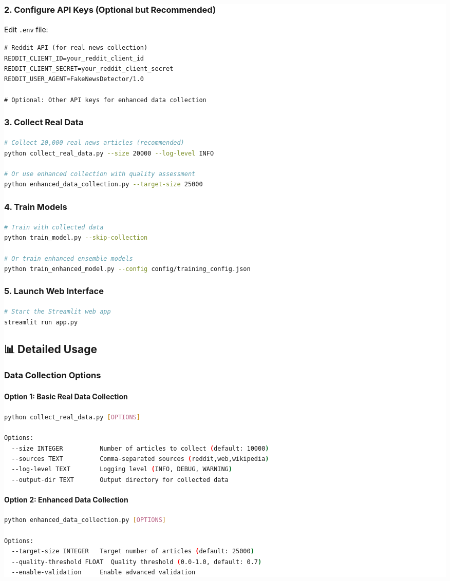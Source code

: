 ### 2. Configure API Keys (Optional but Recommended)
Edit `.env` file:
```env
# Reddit API (for real news collection)
REDDIT_CLIENT_ID=your_reddit_client_id
REDDIT_CLIENT_SECRET=your_reddit_client_secret
REDDIT_USER_AGENT=FakeNewsDetector/1.0

# Optional: Other API keys for enhanced data collection
```

### 3. Collect Real Data
```bash
# Collect 20,000 real news articles (recommended)
python collect_real_data.py --size 20000 --log-level INFO

# Or use enhanced collection with quality assessment
python enhanced_data_collection.py --target-size 25000
```

### 4. Train Models
```bash
# Train with collected data
python train_model.py --skip-collection

# Or train enhanced ensemble models
python train_enhanced_model.py --config config/training_config.json
```

### 5. Launch Web Interface
```bash
# Start the Streamlit web app
streamlit run app.py
```

## 📊 Detailed Usage

### Data Collection Options

#### Option 1: Basic Real Data Collection
```bash
python collect_real_data.py [OPTIONS]

Options:
  --size INTEGER          Number of articles to collect (default: 10000)
  --sources TEXT          Comma-separated sources (reddit,web,wikipedia)
  --log-level TEXT        Logging level (INFO, DEBUG, WARNING)
  --output-dir TEXT       Output directory for collected data
```

#### Option 2: Enhanced Data Collection
```bash
python enhanced_data_collection.py [OPTIONS]

Options:
  --target-size INTEGER   Target number of articles (default: 25000)
  --quality-threshold FLOAT  Quality threshold (0.0-1.0, default: 0.7)
  --enable-validation     Enable advanced validation
```
